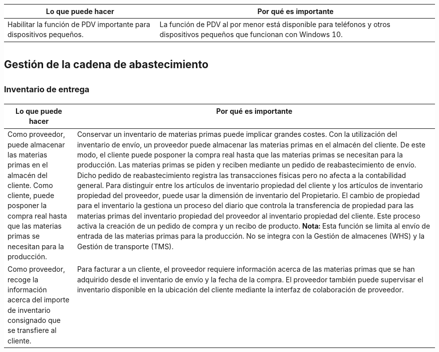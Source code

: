 | Lo que puede hacer                                                   | Por qué es importante                                                                                     |
|-------------------------------------------------------------------|-----------------------------------------------------------------------------------------------------------|
| Habilitar la función de PDV importante para dispositivos pequeños. | La función de PDV al por menor está disponible para teléfonos y otros dispositivos pequeños que funcionan con Windows 10. |

## <a name="supply-chain-management"></a>Gestión de la cadena de abastecimiento
### <a name="consignment-inventory"></a>Inventario de entrega

| Lo que puede hacer                                                                                                                                                                | Por qué es importante                                                                                                                                                                                                                                                                                                                                                                                                                                                                                                                                                                                                                                                                                                                                                                                                                                                                                                                                                                                                                                      |
|--------------------------------------------------------------------------------------------------------------------------------------------------------------------------------|------------------------------------------------------------------------------------------------------------------------------------------------------------------------------------------------------------------------------------------------------------------------------------------------------------------------------------------------------------------------------------------------------------------------------------------------------------------------------------------------------------------------------------------------------------------------------------------------------------------------------------------------------------------------------------------------------------------------------------------------------------------------------------------------------------------------------------------------------------------------------------------------------------------------------------------------------------------------------------------------------------------------------------------------------------|
| Como proveedor, puede almacenar las materias primas en el almacén del cliente. Como cliente, puede posponer la compra real hasta que las materias primas se necesitan para la producción. | Conservar un inventario de materias primas puede implicar grandes costes. Con la utilización del inventario de envío, un proveedor puede almacenar las materias primas en el almacén del cliente. De este modo, el cliente puede posponer la compra real hasta que las materias primas se necesitan para la producción. Las materias primas se piden y reciben mediante un pedido de reabastecimiento de envío. Dicho pedido de reabastecimiento registra las transacciones físicas pero no afecta a la contabilidad general. Para distinguir entre los artículos de inventario propiedad del cliente y los artículos de inventario propiedad del proveedor, puede usar la dimensión de inventario del Propietario. El cambio de propiedad para el inventario la gestiona un proceso del diario que controla la transferencia de propiedad para las materias primas del inventario propiedad del proveedor al inventario propiedad del cliente. Este proceso activa la creación de un pedido de compra y un recibo de producto. **Nota:** Esta función se limita al envío de entrada de las materias primas para la producción. No se integra con la Gestión de almacenes (WHS) y la Gestión de transporte (TMS). |
| Como proveedor, recoge la información acerca del importe de inventario consignado que se transfiere al cliente.                                                                      | Para facturar a un cliente, el proveedor requiere información acerca de las materias primas que se han adquirido desde el inventario de envío y la fecha de la compra. El proveedor también puede supervisar el inventario disponible en la ubicación del cliente mediante la interfaz de colaboración de proveedor.                                                                                                                                                                                                                                                                                                                                                                                                                                                                                                                                                                                                                                                                                                                                                                               |